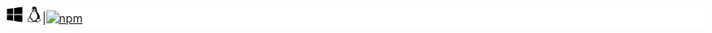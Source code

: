 <img src="assets/os-windows-true.svg" width="20px" height="20px"> <img src="assets/os-linux-true.svg" width="20px" height="20px">|[![npm](https://img.shields.io/npm/dm/hyperterm-tabs.svg?label=DL)]()